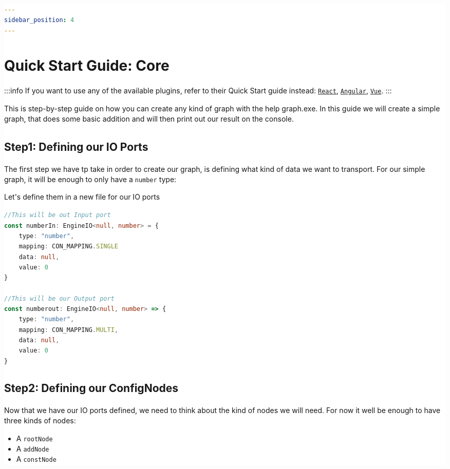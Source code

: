 ```yaml
---
sidebar_position: 4
---
```

# Quick Start Guide: Core

:::info
If you want to use any of the available plugins, refer to their Quick Start guide instead:
[`React`](./qsgReact.md#quick-start-guide-react), [`Angular`](./qsgAngular.md), [`Vue`](./qsgVue.md).
:::

This is step-by-step guide on how you can create any kind of graph with the help graph.exe.
In this guide we will create a simple graph, that does some basic addition and will then print out our result on the console.

## Step1: Defining our IO Ports

The first step we have tp take in order to create our graph, is defining what kind of data we want to transport. For our simple graph, it will be enough to only have a `number` type:

Let's define them in a new file for our IO ports

```ts title="src/io.ts"
//This will be out Input port
const numberIn: EngineIO<null, number> = {
    type: "number",
    mapping: CON_MAPPING.SINGLE
    data: null,
    value: 0
}

//This will be our Output port
const numberout: EngineIO<null, number> => {
    type: "number",
    mapping: CON_MAPPING.MULTI,
    data: null,
    value: 0
}

```

## Step2: Defining our ConfigNodes

Now that we have our IO ports defined, we need to think about the kind of nodes we will need. For now it well be enough to have three kinds of nodes:

- A `rootNode`
- A `addNode`
- A `constNode`
